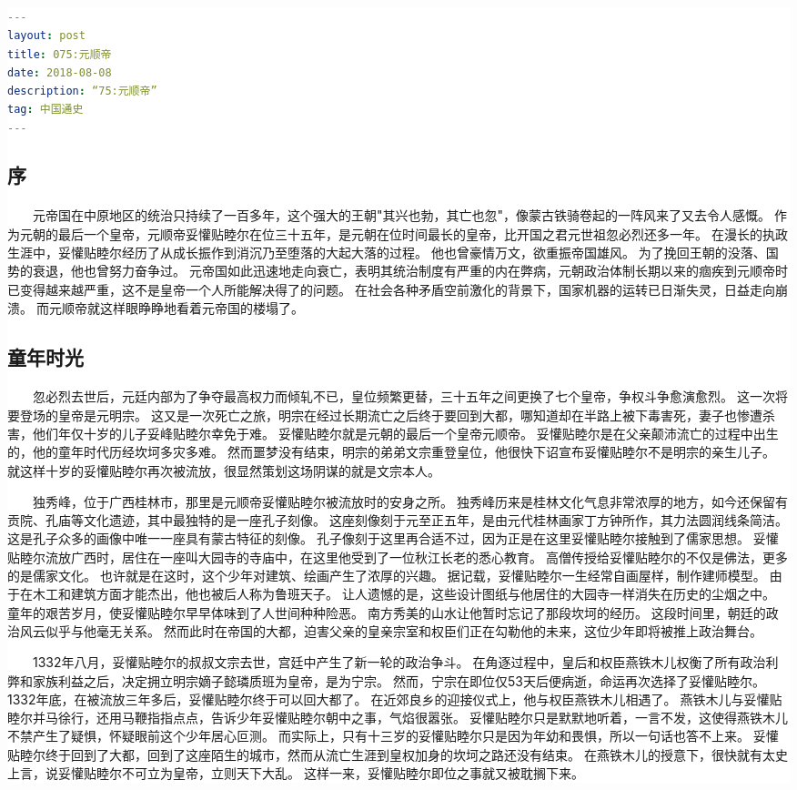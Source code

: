 ```yaml
---
layout: post
title: 075:元顺帝 
date: 2018-08-08 
description: “75:元顺帝”
tag: 中国通史
---
```


## 序

&emsp;&emsp;元帝国在中原地区的统治只持续了一百多年，这个强大的王朝"其兴也勃，其亡也忽"，像蒙古铁骑卷起的一阵风来了又去令人感慨。
作为元朝的最后一个皇帝，元顺帝妥懽贴睦尔在位三十五年，是元朝在位时间最长的皇帝，比开国之君元世祖忽必烈还多一年。
在漫长的执政生涯中，妥懽贴睦尔经历了从成长振作到消沉乃至堕落的大起大落的过程。
他也曾豪情万文，欲重振帝国雄风。
为了挽回王朝的没落、国势的衰退，他也曾努力奋争过。
元帝国如此迅速地走向衰亡，表明其统治制度有严重的内在弊病，元朝政治体制长期以来的痼疾到元顺帝时已变得越来越严重，这不是皇帝一个人所能解决得了的问题。
在社会各种矛盾空前激化的背景下，国家机器的运转已日渐失灵，日益走向崩溃。
而元顺帝就这样眼睁睁地看着元帝国的楼塌了。

## 童年时光

&emsp;&emsp;忽必烈去世后，元廷内部为了争夺最高权力而倾轧不已，皇位频繁更替，三十五年之间更换了七个皇帝，争权斗争愈演愈烈。
这一次将要登场的皇帝是元明宗。
这又是一次死亡之旅，明宗在经过长期流亡之后终于要回到大都，哪知道却在半路上被下毒害死，妻子也惨遭杀害，他们年仅十岁的儿子妥峰贴睦尔幸免于难。
妥懽贴睦尔就是元朝的最后一个皇帝元顺帝。
妥懽贴睦尔是在父亲颠沛流亡的过程中出生的，他的童年时代历经坎坷多灾多难。
然而噩梦没有结束，明宗的弟弟文宗重登皇位，他很快下诏宣布妥懽贴睦尔不是明宗的亲生儿子。
就这样十岁的妥懽贴睦尔再次被流放，很显然策划这场阴谋的就是文宗本人。

&emsp;&emsp;独秀峰，位于广西桂林市，那里是元顺帝妥懽贴睦尔被流放时的安身之所。
独秀峰历来是桂林文化气息非常浓厚的地方，如今还保留有贡院、孔庙等文化遗迹，其中最独特的是一座孔子刻像。
这座刻像刻于元至正五年，是由元代桂林画家丁方钟所作，其力法圆润线条简洁。
这是孔子众多的画像中唯一一座具有蒙古特征的刻像。
孔子像刻于这里再合适不过，因为正是在这里妥懽贴睦尔接触到了儒家思想。
妥懽贴睦尔流放广西时，居住在一座叫大园寺的寺庙中，在这里他受到了一位秋江长老的悉心教育。
高僧传授给妥懽贴睦尔的不仅是佛法，更多的是儒家文化。
也许就是在这时，这个少年对建筑、绘画产生了浓厚的兴趣。
据记载，妥懽贴睦尔一生经常自画屋样，制作建师模型。
由于在木工和建筑方面才能杰出，他也被后人称为鲁班天子。
让人遗憾的是，这些设计图纸与他居住的大园寺一样消失在历史的尘烟之中。
童年的艰苦岁月，使妥懽贴睦尔早早体味到了人世间种种险恶。
南方秀美的山水让他暂时忘记了那段坎坷的经历。
这段时间里，朝廷的政治风云似乎与他毫无关系。
然而此时在帝国的大都，迫害父亲的皇亲宗室和权臣们正在勾勒他的未来，这位少年即将被推上政治舞台。

&emsp;&emsp;1332年八月，妥懽贴睦尔的叔叔文宗去世，宫廷中产生了新一轮的政治争斗。
在角逐过程中，皇后和权臣燕铁木儿权衡了所有政治利弊和家族利益之后，决定拥立明宗嫡子懿璘质班为皇帝，是为宁宗。
然而，宁宗在即位仅53天后便病逝，命运再次选择了妥懽贴睦尔。
1332年底，在被流放三年多后，妥懽贴睦尔终于可以回大都了。
在近郊良乡的迎接仪式上，他与权臣燕铁木儿相遇了。
燕铁木儿与妥懽贴睦尔并马徐行，还用马鞭指指点点，告诉少年妥懽贴睦尔朝中之事，气焰很嚣张。
妥懽贴睦尔只是默默地听着，一言不发，这使得燕铁木儿不禁产生了疑惧，怀疑眼前这个少年居心叵测。
而实际上，只有十三岁的妥懽贴睦尔只是因为年幼和畏惧，所以一句话也答不上来。
妥懽贴睦尔终于回到了大都，回到了这座陌生的城市，然而从流亡生涯到皇权加身的坎坷之路还没有结束。
在燕铁木儿的授意下，很快就有太史上言，说妥懽贴睦尔不可立为皇帝，立则天下大乱。
这样一来，妥懽贴睦尔即位之事就又被耽搁下来。
